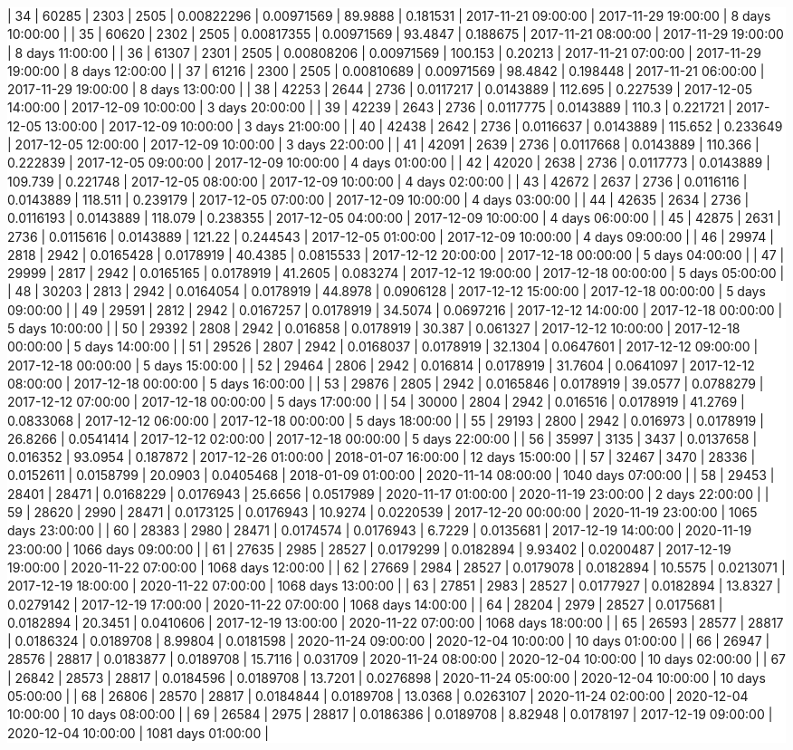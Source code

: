 |  34 |  60285 |       2303 |      2505 |   0.00822296 |  0.00971569 |   89.9888  |  0.181531   | 2017-11-21 09:00:00 | 2017-11-29 19:00:00 | 8 days 10:00:00    |
|  35 |  60620 |       2302 |      2505 |   0.00817355 |  0.00971569 |   93.4847  |  0.188675   | 2017-11-21 08:00:00 | 2017-11-29 19:00:00 | 8 days 11:00:00    |
|  36 |  61307 |       2301 |      2505 |   0.00808206 |  0.00971569 |  100.153   |  0.20213    | 2017-11-21 07:00:00 | 2017-11-29 19:00:00 | 8 days 12:00:00    |
|  37 |  61216 |       2300 |      2505 |   0.00810689 |  0.00971569 |   98.4842  |  0.198448   | 2017-11-21 06:00:00 | 2017-11-29 19:00:00 | 8 days 13:00:00    |
|  38 |  42253 |       2644 |      2736 |   0.0117217  |  0.0143889  |  112.695   |  0.227539   | 2017-12-05 14:00:00 | 2017-12-09 10:00:00 | 3 days 20:00:00    |
|  39 |  42239 |       2643 |      2736 |   0.0117775  |  0.0143889  |  110.3     |  0.221721   | 2017-12-05 13:00:00 | 2017-12-09 10:00:00 | 3 days 21:00:00    |
|  40 |  42438 |       2642 |      2736 |   0.0116637  |  0.0143889  |  115.652   |  0.233649   | 2017-12-05 12:00:00 | 2017-12-09 10:00:00 | 3 days 22:00:00    |
|  41 |  42091 |       2639 |      2736 |   0.0117668  |  0.0143889  |  110.366   |  0.222839   | 2017-12-05 09:00:00 | 2017-12-09 10:00:00 | 4 days 01:00:00    |
|  42 |  42020 |       2638 |      2736 |   0.0117773  |  0.0143889  |  109.739   |  0.221748   | 2017-12-05 08:00:00 | 2017-12-09 10:00:00 | 4 days 02:00:00    |
|  43 |  42672 |       2637 |      2736 |   0.0116116  |  0.0143889  |  118.511   |  0.239179   | 2017-12-05 07:00:00 | 2017-12-09 10:00:00 | 4 days 03:00:00    |
|  44 |  42635 |       2634 |      2736 |   0.0116193  |  0.0143889  |  118.079   |  0.238355   | 2017-12-05 04:00:00 | 2017-12-09 10:00:00 | 4 days 06:00:00    |
|  45 |  42875 |       2631 |      2736 |   0.0115616  |  0.0143889  |  121.22    |  0.244543   | 2017-12-05 01:00:00 | 2017-12-09 10:00:00 | 4 days 09:00:00    |
|  46 |  29974 |       2818 |      2942 |   0.0165428  |  0.0178919  |   40.4385  |  0.0815533  | 2017-12-12 20:00:00 | 2017-12-18 00:00:00 | 5 days 04:00:00    |
|  47 |  29999 |       2817 |      2942 |   0.0165165  |  0.0178919  |   41.2605  |  0.083274   | 2017-12-12 19:00:00 | 2017-12-18 00:00:00 | 5 days 05:00:00    |
|  48 |  30203 |       2813 |      2942 |   0.0164054  |  0.0178919  |   44.8978  |  0.0906128  | 2017-12-12 15:00:00 | 2017-12-18 00:00:00 | 5 days 09:00:00    |
|  49 |  29591 |       2812 |      2942 |   0.0167257  |  0.0178919  |   34.5074  |  0.0697216  | 2017-12-12 14:00:00 | 2017-12-18 00:00:00 | 5 days 10:00:00    |
|  50 |  29392 |       2808 |      2942 |   0.016858   |  0.0178919  |   30.387   |  0.061327   | 2017-12-12 10:00:00 | 2017-12-18 00:00:00 | 5 days 14:00:00    |
|  51 |  29526 |       2807 |      2942 |   0.0168037  |  0.0178919  |   32.1304  |  0.0647601  | 2017-12-12 09:00:00 | 2017-12-18 00:00:00 | 5 days 15:00:00    |
|  52 |  29464 |       2806 |      2942 |   0.016814   |  0.0178919  |   31.7604  |  0.0641097  | 2017-12-12 08:00:00 | 2017-12-18 00:00:00 | 5 days 16:00:00    |
|  53 |  29876 |       2805 |      2942 |   0.0165846  |  0.0178919  |   39.0577  |  0.0788279  | 2017-12-12 07:00:00 | 2017-12-18 00:00:00 | 5 days 17:00:00    |
|  54 |  30000 |       2804 |      2942 |   0.016516   |  0.0178919  |   41.2769  |  0.0833068  | 2017-12-12 06:00:00 | 2017-12-18 00:00:00 | 5 days 18:00:00    |
|  55 |  29193 |       2800 |      2942 |   0.016973   |  0.0178919  |   26.8266  |  0.0541414  | 2017-12-12 02:00:00 | 2017-12-18 00:00:00 | 5 days 22:00:00    |
|  56 |  35997 |       3135 |      3437 |   0.0137658  |  0.016352   |   93.0954  |  0.187872   | 2017-12-26 01:00:00 | 2018-01-07 16:00:00 | 12 days 15:00:00   |
|  57 |  32467 |       3470 |     28336 |   0.0152611  |  0.0158799  |   20.0903  |  0.0405468  | 2018-01-09 01:00:00 | 2020-11-14 08:00:00 | 1040 days 07:00:00 |
|  58 |  29453 |      28401 |     28471 |   0.0168229  |  0.0176943  |   25.6656  |  0.0517989  | 2020-11-17 01:00:00 | 2020-11-19 23:00:00 | 2 days 22:00:00    |
|  59 |  28620 |       2990 |     28471 |   0.0173125  |  0.0176943  |   10.9274  |  0.0220539  | 2017-12-20 00:00:00 | 2020-11-19 23:00:00 | 1065 days 23:00:00 |
|  60 |  28383 |       2980 |     28471 |   0.0174574  |  0.0176943  |    6.7229  |  0.0135681  | 2017-12-19 14:00:00 | 2020-11-19 23:00:00 | 1066 days 09:00:00 |
|  61 |  27635 |       2985 |     28527 |   0.0179299  |  0.0182894  |    9.93402 |  0.0200487  | 2017-12-19 19:00:00 | 2020-11-22 07:00:00 | 1068 days 12:00:00 |
|  62 |  27669 |       2984 |     28527 |   0.0179078  |  0.0182894  |   10.5575  |  0.0213071  | 2017-12-19 18:00:00 | 2020-11-22 07:00:00 | 1068 days 13:00:00 |
|  63 |  27851 |       2983 |     28527 |   0.0177927  |  0.0182894  |   13.8327  |  0.0279142  | 2017-12-19 17:00:00 | 2020-11-22 07:00:00 | 1068 days 14:00:00 |
|  64 |  28204 |       2979 |     28527 |   0.0175681  |  0.0182894  |   20.3451  |  0.0410606  | 2017-12-19 13:00:00 | 2020-11-22 07:00:00 | 1068 days 18:00:00 |
|  65 |  26593 |      28577 |     28817 |   0.0186324  |  0.0189708  |    8.99804 |  0.0181598  | 2020-11-24 09:00:00 | 2020-12-04 10:00:00 | 10 days 01:00:00   |
|  66 |  26947 |      28576 |     28817 |   0.0183877  |  0.0189708  |   15.7116  |  0.031709   | 2020-11-24 08:00:00 | 2020-12-04 10:00:00 | 10 days 02:00:00   |
|  67 |  26842 |      28573 |     28817 |   0.0184596  |  0.0189708  |   13.7201  |  0.0276898  | 2020-11-24 05:00:00 | 2020-12-04 10:00:00 | 10 days 05:00:00   |
|  68 |  26806 |      28570 |     28817 |   0.0184844  |  0.0189708  |   13.0368  |  0.0263107  | 2020-11-24 02:00:00 | 2020-12-04 10:00:00 | 10 days 08:00:00   |
|  69 |  26584 |       2975 |     28817 |   0.0186386  |  0.0189708  |    8.82948 |  0.0178197  | 2017-12-19 09:00:00 | 2020-12-04 10:00:00 | 1081 days 01:00:00 |